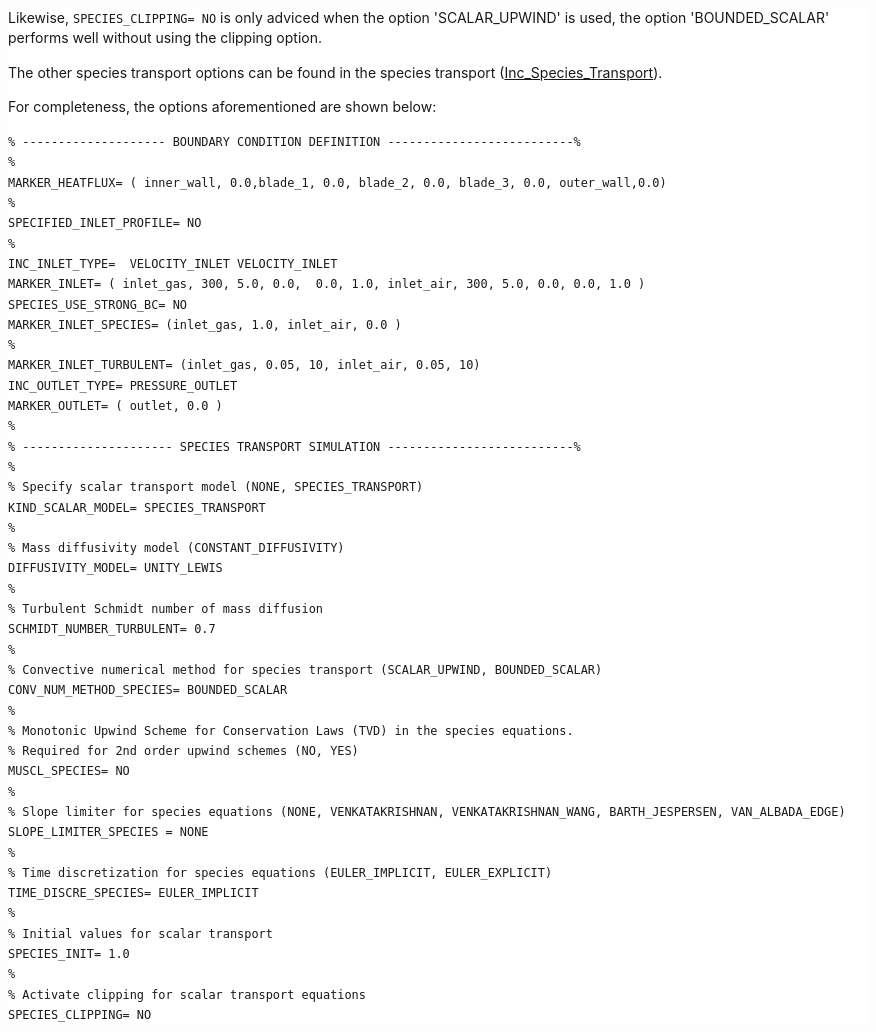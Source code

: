 Likewise, `SPECIES_CLIPPING= NO` is only adviced when the option 'SCALAR_UPWIND' is used, the option 'BOUNDED_SCALAR' performs well without using the clipping option.

The other species transport options can be found in the species transport ([Inc_Species_Transport](/tutorials/Inc_Species_Transport/)).

For completeness, the options aforementioned are shown below:

```
% -------------------- BOUNDARY CONDITION DEFINITION --------------------------%
%
MARKER_HEATFLUX= ( inner_wall, 0.0,blade_1, 0.0, blade_2, 0.0, blade_3, 0.0, outer_wall,0.0)
%
SPECIFIED_INLET_PROFILE= NO
%
INC_INLET_TYPE=  VELOCITY_INLET VELOCITY_INLET
MARKER_INLET= ( inlet_gas, 300, 5.0, 0.0,  0.0, 1.0, inlet_air, 300, 5.0, 0.0, 0.0, 1.0 )
SPECIES_USE_STRONG_BC= NO
MARKER_INLET_SPECIES= (inlet_gas, 1.0, inlet_air, 0.0 )
%
MARKER_INLET_TURBULENT= (inlet_gas, 0.05, 10, inlet_air, 0.05, 10)
INC_OUTLET_TYPE= PRESSURE_OUTLET
MARKER_OUTLET= ( outlet, 0.0 )
%
% --------------------- SPECIES TRANSPORT SIMULATION --------------------------%
%
% Specify scalar transport model (NONE, SPECIES_TRANSPORT)
KIND_SCALAR_MODEL= SPECIES_TRANSPORT
%
% Mass diffusivity model (CONSTANT_DIFFUSIVITY)
DIFFUSIVITY_MODEL= UNITY_LEWIS
%
% Turbulent Schmidt number of mass diffusion
SCHMIDT_NUMBER_TURBULENT= 0.7
%
% Convective numerical method for species transport (SCALAR_UPWIND, BOUNDED_SCALAR)
CONV_NUM_METHOD_SPECIES= BOUNDED_SCALAR
%
% Monotonic Upwind Scheme for Conservation Laws (TVD) in the species equations.
% Required for 2nd order upwind schemes (NO, YES)
MUSCL_SPECIES= NO
%
% Slope limiter for species equations (NONE, VENKATAKRISHNAN, VENKATAKRISHNAN_WANG, BARTH_JESPERSEN, VAN_ALBADA_EDGE)
SLOPE_LIMITER_SPECIES = NONE
%
% Time discretization for species equations (EULER_IMPLICIT, EULER_EXPLICIT)
TIME_DISCRE_SPECIES= EULER_IMPLICIT
%
% Initial values for scalar transport
SPECIES_INIT= 1.0
%
% Activate clipping for scalar transport equations
SPECIES_CLIPPING= NO
```
